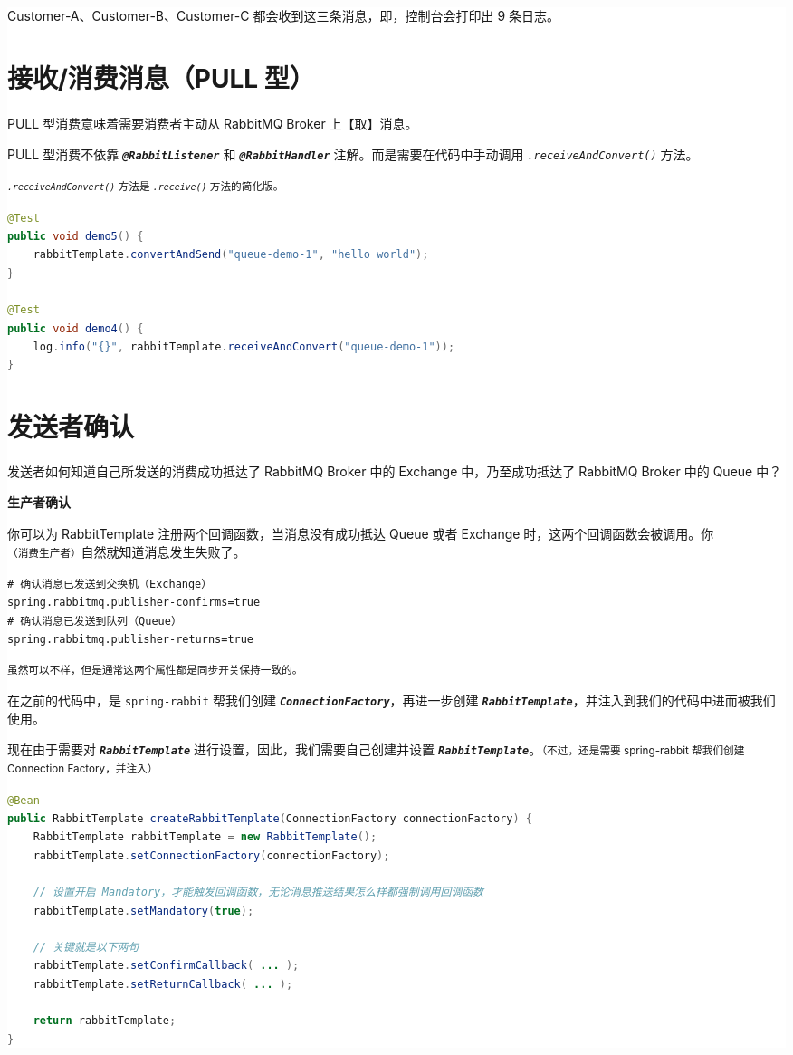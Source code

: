 Customer-A、Customer-B、Customer-C 都会收到这三条消息，即，控制台会打印出 9 条日志。

# 接收/消费消息（PULL 型）

PULL 型消费意味着需要消费者主动从 RabbitMQ Broker 上【取】消息。

PULL 型消费不依靠 ***`@RabbitListener`*** 和 ***`@RabbitHandler`*** 注解。而是需要在代码中手动调用 *`.receiveAndConvert()`* 方法。

<small>*`.receiveAndConvert()`* 方法是 *`.receive()`* 方法的简化版。</small>

```java
@Test
public void demo5() {
    rabbitTemplate.convertAndSend("queue-demo-1", "hello world");
}

@Test
public void demo4() {
    log.info("{}", rabbitTemplate.receiveAndConvert("queue-demo-1"));
}
```

# 发送者确认

发送者如何知道自己所发送的消费成功抵达了 RabbitMQ Broker 中的 Exchange 中，乃至成功抵达了 RabbitMQ Broker 中的 Queue 中？

<strong>生产者确认</strong>

你可以为 RabbitTemplate 注册两个回调函数，当消息没有成功抵达 Queue 或者 Exchange 时，这两个回调函数会被调用。你<small>（消费生产者）</small>自然就知道消息发生失败了。

```
# 确认消息已发送到交换机（Exchange）
spring.rabbitmq.publisher-confirms=true
# 确认消息已发送到队列（Queue）
spring.rabbitmq.publisher-returns=true
```

<small>虽然可以不样，但是通常这两个属性都是同步开关保持一致的。</small>

在之前的代码中，是 `spring-rabbit` 帮我们创建 ***`ConnectionFactory`***，再进一步创建 ***`RabbitTemplate`***，并注入到我们的代码中进而被我们使用。

现在由于需要对 ***`RabbitTemplate`*** 进行设置，因此，我们需要自己创建并设置 ***`RabbitTemplate`***。<small>（不过，还是需要 spring-rabbit 帮我们创建 Connection Factory，并注入）</small>


```java
@Bean
public RabbitTemplate createRabbitTemplate(ConnectionFactory connectionFactory) {
    RabbitTemplate rabbitTemplate = new RabbitTemplate();
    rabbitTemplate.setConnectionFactory(connectionFactory);

    // 设置开启 Mandatory，才能触发回调函数，无论消息推送结果怎么样都强制调用回调函数
    rabbitTemplate.setMandatory(true);

    // 关键就是以下两句
    rabbitTemplate.setConfirmCallback( ... );
    rabbitTemplate.setReturnCallback( ... );

    return rabbitTemplate;
}
```
